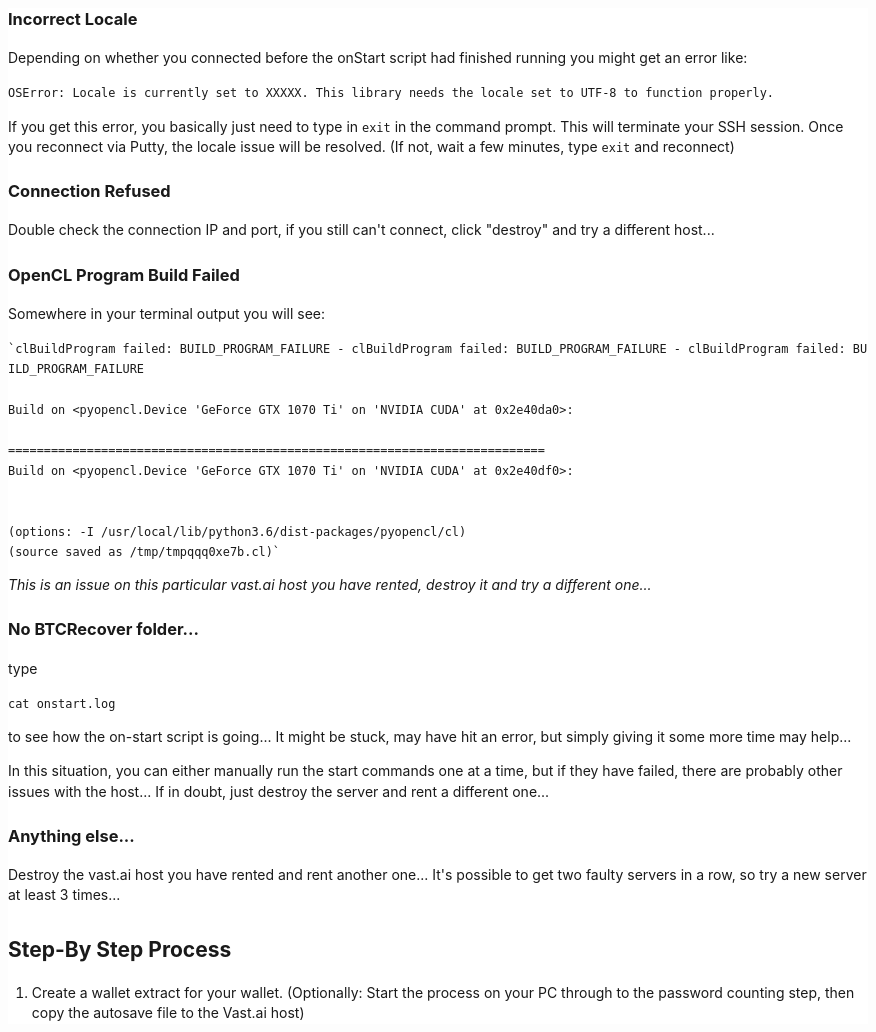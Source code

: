 ### Incorrect Locale
Depending on whether you connected before the onStart script had finished running you might get an error like:

    OSError: Locale is currently set to XXXXX. This library needs the locale set to UTF-8 to function properly.

If you get this error, you basically just need to type in `exit` in the command prompt. This will terminate your SSH session. Once you reconnect via Putty, the locale issue will be resolved. (If not, wait a few minutes, type `exit` and reconnect)

### Connection Refused
Double check the connection IP and port, if you still can't connect, click "destroy" and try a different host... 

### OpenCL Program Build Failed

Somewhere in your terminal output you will see:
```
`clBuildProgram failed: BUILD_PROGRAM_FAILURE - clBuildProgram failed: BUILD_PROGRAM_FAILURE - clBuildProgram failed: BUILD_PROGRAM_FAILURE

Build on <pyopencl.Device 'GeForce GTX 1070 Ti' on 'NVIDIA CUDA' at 0x2e40da0>:

===========================================================================
Build on <pyopencl.Device 'GeForce GTX 1070 Ti' on 'NVIDIA CUDA' at 0x2e40df0>:


(options: -I /usr/local/lib/python3.6/dist-packages/pyopencl/cl)
(source saved as /tmp/tmpqqq0xe7b.cl)`
```

_This is an issue on this particular vast.ai host you have rented, destroy it and try a different one..._

### No BTCRecover folder...

type
```
cat onstart.log
```
to see how the on-start script is going... It might be stuck, may have hit an error, but simply giving it some more time may help...

In this situation, you can either manually run the start commands one at a time, but if they have failed, there are probably other issues with the host... If in doubt, just destroy the server and rent a different one... 

### Anything else...
Destroy the vast.ai host you have rented and rent another one... It's possible to get two faulty servers in a row, so try a new server at least 3 times...

## Step-By Step Process
1) Create a wallet extract for your wallet. (Optionally: Start the process on your PC through to the password counting step, then copy the autosave file to the Vast.ai host)
